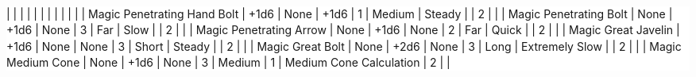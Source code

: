 |                              |                                                                                    |                                                                                    |                                                                                        |                                                                                        |                                                      |                                                                                        |                                                                            |                                                                            |                                                                         |
|  Magic Penetrating Hand Bolt  |                                        +1d6                                        |                                        None                                        |                                          +1d6                                          |                                            1                                            |                        Medium                        |                                        Steady                                        |                                                                            |                                     2                                     |                                                                         |
|    Magic Penetrating Bolt    |                                        None                                        |                                        +1d6                                        |                                          None                                          |                                            3                                            |                          Far                          |                                         Slow                                         |                                                                            |                                     2                                     |                                                                         |
|    Magic Penetrating Arrow    |                                        None                                        |                                        +1d6                                        |                                          None                                          |                                            2                                            |                          Far                          |                                          Quick                                          |                                                                            |                                     2                                     |                                                                         |
|      Magic Great Javelin      |                                        +1d6                                        |                                        None                                        |                                          None                                          |                                            3                                            |                         Short                         |                                        Steady                                        |                                                                            |                                     2                                     |                                                                         |
|       Magic Great Bolt       |                                        None                                        |                                        +2d6                                        |                                          None                                          |                                            3                                            |                         Long                         |                                     Extremely Slow                                     |                                                                            |                                     2                                     |                                                                         |
|       Magic Medium Cone       |                                        None                                        |                                        +1d6                                        |                                          None                                          |                                            3                                            |                    Medium                    |                                            1                                            |                          Medium Cone Calculation                          |                                     2                                     |                                                                         |
